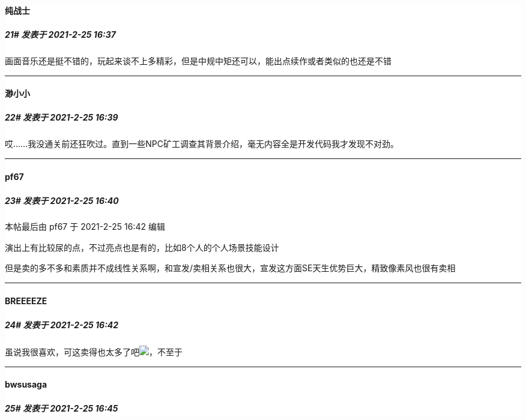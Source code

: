 ####  纯战士  
##### 21#       发表于 2021-2-25 16:37




画面音乐还是挺不错的，玩起来谈不上多精彩，但是中规中矩还可以，能出点续作或者类似的也还是不错







*****

####  渺小小  
##### 22#       发表于 2021-2-25 16:39




哎……我没通关前还狂吹过。直到一些NPC矿工调查其背景介绍，毫无内容全是开发代码我才发现不对劲。







*****

####  pf67  
##### 23#       发表于 2021-2-25 16:40



 本帖最后由 pf67 于 2021-2-25 16:42 编辑 

演出上有比较尿的点，不过亮点也是有的，比如8个人的个人场景技能设计

但是卖的多不多和素质并不成线性关系啊，和宣发/卖相关系也很大，宣发这方面SE天生优势巨大，精致像素风也很有卖相







*****

####  BREEEEZE  
##### 24#       发表于 2021-2-25 16:42




虽说我很喜欢，可这卖得也太多了吧<img src="https://static.saraba1st.com/image/smiley/face2017/053.png" referrerpolicy="no-referrer">，不至于







*****

####  bwsusaga  
##### 25#       发表于 2021-2-25 16:45
